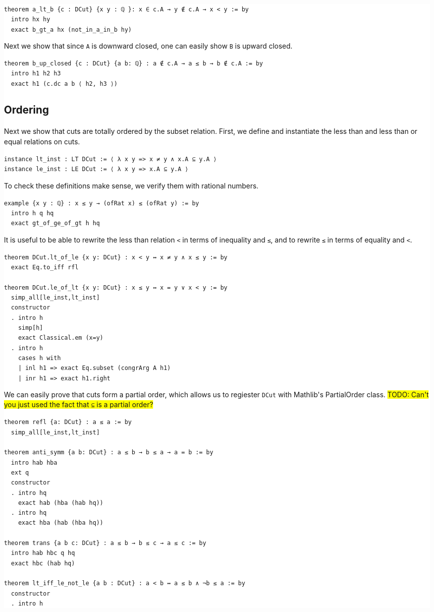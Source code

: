 ```lean
theorem a_lt_b {c : DCut} {x y : ℚ }: x ∈ c.A → y ∉ c.A → x < y := by
  intro hx hy
  exact b_gt_a hx (not_in_a_in_b hy)
```
 Next we show that since `A` is downward closed, one can easily show `B` is upward closed. 
```lean
theorem b_up_closed {c : DCut} {a b: ℚ} : a ∉ c.A → a ≤ b → b ∉ c.A := by
  intro h1 h2 h3
  exact h1 (c.dc a b ⟨ h2, h3 ⟩)
```
 ## Ordering

Next we show that cuts are totally ordered by the subset relation. First, we define and instantiate the less than and less than or equal relations on cuts. 
```lean
instance lt_inst : LT DCut := ⟨ λ x y => x ≠ y ∧ x.A ⊆ y.A ⟩
instance le_inst : LE DCut := ⟨ λ x y => x.A ⊆ y.A ⟩
```
 To check these definitions make sense, we verify them with rational numbers. 
```lean
example {x y : ℚ} : x ≤ y → (ofRat x) ≤ (ofRat y) := by
  intro h q hq
  exact gt_of_ge_of_gt h hq
```
 It is useful to be able to rewrite the less than relation `<` in terms of inequality and `≤`, and to rewrite `≤` in terms of equality and `<`.  
```lean
theorem DCut.lt_of_le {x y: DCut} : x < y ↔ x ≠ y ∧ x ≤ y := by
  exact Eq.to_iff rfl

theorem DCut.le_of_lt {x y: DCut} : x ≤ y ↔ x = y ∨ x < y := by
  simp_all[le_inst,lt_inst]
  constructor
  . intro h
    simp[h]
    exact Classical.em (x=y)
  . intro h
    cases h with
    | inl h1 => exact Eq.subset (congrArg A h1)
    | inr h1 => exact h1.right
```
 We can easily prove that cuts form a partial order, which allows us to regiester `DCut` with Mathlib's PartialOrder class. <span style='background: yellow'>TODO: Can't you just used the fact that `⊆` is a partial order?</span> 
```lean
theorem refl {a: DCut} : a ≤ a := by
  simp_all[le_inst,lt_inst]

theorem anti_symm {a b: DCut} : a ≤ b → b ≤ a → a = b := by
  intro hab hba
  ext q
  constructor
  . intro hq
    exact hab (hba (hab hq))
  . intro hq
    exact hba (hab (hba hq))

theorem trans {a b c: DCut} : a ≤ b → b ≤ c → a ≤ c := by
  intro hab hbc q hq
  exact hbc (hab hq)

theorem lt_iff_le_not_le {a b : DCut} : a < b ↔ a ≤ b ∧ ¬b ≤ a := by
  constructor
  . intro h
```